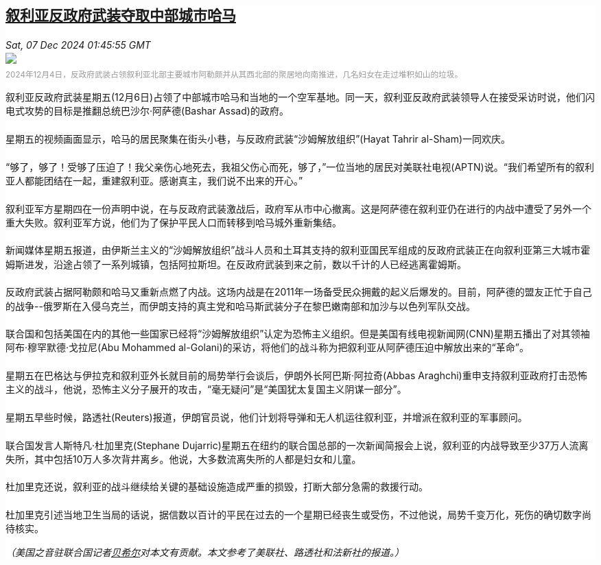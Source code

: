 
[叙利亚反政府武装夺取中部城市哈马](https://www.voachinese.com/a/syrian-rebels-take-central-city-of-hama-20241206/7890576.html)
------

<div><i>Sat, 07 Dec 2024 01:45:55 GMT</i></div><img src="https://images.weserv.nl?url=gdb.voanews.com/a85708d0-766b-48c6-ad40-75654e99eb4c_r1_s_w900.jpg" width="100%"><div><small style="color: #999;">2024年12月4日，反政府武装占领叙利亚北部主要城市阿勒颇并从其西北部的聚居地向南推进，几名妇女在走过堆积如山的垃圾。</small></div><p>叙利亚反政府武装星期五(12月6日)占领了中部城市哈马和当地的一个空军基地。同一天，叙利亚反政府武装领导人在接受采访时说，他们闪电式攻势的目标是推翻总统巴沙尔·阿萨德(Bashar Assad)的政府。<br /><br />星期五的视频画面显示，哈马的居民聚集在街头小巷，与反政府武装“沙姆解放组织”(Hayat Tahrir al-Sham)一同欢庆。<br /><br />“够了，够了！受够了压迫了！我父亲伤心地死去，我祖父伤心而死，够了，”一位当地的居民对美联社电视(APTN)说。“我们希望所有的叙利亚人都能团结在一起，重建叙利亚。感谢真主，我们说不出来的开心。”<br /><br />叙利亚军方星期四在一份声明中说，在与反政府武装激战后，政府军从市中心撤离。这是阿萨德在叙利亚仍在进行的内战中遭受了另外一个重大失败。叙利亚军方说，他们为了保护平民人口而转移到哈马城外重新集结。<br /><br />新闻媒体星期五报道，由伊斯兰主义的“沙姆解放组织”战斗人员和土耳其支持的叙利亚国民军组成的反政府武装正在向叙利亚第三大城市霍姆斯进发，沿途占领了一系列城镇，包括阿拉斯坦。在反政府武装到来之前，数以千计的人已经逃离霍姆斯。<br /><br />反政府武装占据阿勒颇和哈马又重新点燃了内战。这场内战是在2011年一场备受民众拥戴的起义后爆发的。目前，阿萨德的盟友正忙于自己的战争--俄罗斯在入侵乌克兰，而伊朗支持的真主党和哈马斯武装分子在黎巴嫩南部和加沙与以色列军队交战。<br /><br />联合国和包括美国在内的其他一些国家已经将“沙姆解放组织”认定为恐怖主义组织。但是美国有线电视新闻网(CNN)星期五播出了对其领袖阿布·穆罕默德·戈拉尼(Abu Mohammed al-Golani)的采访，将他们的战斗称为把叙利亚从阿萨德压迫中解放出来的“革命”。<br /><br />星期五在巴格达与伊拉克和叙利亚外长就目前的局势举行会谈后，伊朗外长阿巴斯·阿拉奇(Abbas Araghchi)重申支持叙利亚政府打击恐怖主义的战斗，他说，恐怖主义分子展开的攻击，“毫无疑问”是“美国犹太复国主义阴谋一部分”。<br /><br />星期五早些时候，路透社(Reuters)报道，伊朗官员说，他们计划将导弹和无人机运往叙利亚，并增派在叙利亚的军事顾问。<br /><br />联合国发言人斯特凡·杜加里克(Stephane Dujarric)星期五在纽约的联合国总部的一次新闻简报会上说，叙利亚的内战导致至少37万人流离失所，其中包括10万人多次背井离乡。他说，大多数流离失所的人都是妇女和儿童。<br /><br />杜加里克还说，叙利亚的战斗继续给关键的基础设施造成严重的损毁，打断大部分急需的救援行动。<br /><br />杜加里克引述当地卫生当局的话说，据信数以百计的平民在过去的一个星期已经丧生或受伤，不过他说，局势千变万化，死伤的确切数字尚待核实。</p><p><em>（美国之音驻联合国记者<a href="https://www.voachinese.com/author/%E8%B4%9D%E5%B8%8C%E5%B0%94/movmr" target="_blank">贝希尔</a>对本文有贡献。本文参考了美联社、路透社和法新社的报道。）</em><br /></p>
